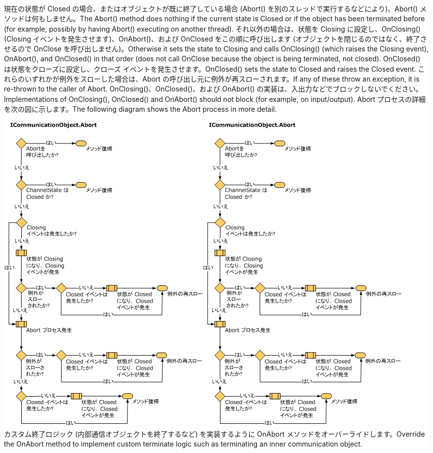  <span data-ttu-id="b97f8-201">現在の状態が Closed の場合、またはオブジェクトが既に終了している場合 (Abort() を別のスレッドで実行するなどにより)、Abort() メソッドは何もしません。</span><span class="sxs-lookup"><span data-stu-id="b97f8-201">The Abort() method does nothing if the current state is Closed or if the object has been terminated before (for example, possibly by having Abort() executing on another thread).</span></span> <span data-ttu-id="b97f8-202">それ以外の場合は、状態を Closing に設定し、OnClosing() (Closing イベントを発生させます)、OnAbort()、および OnClosed をこの順に呼び出します (オブジェクトを閉じるのではなく、終了させるので OnClose を呼び出しません)。</span><span class="sxs-lookup"><span data-stu-id="b97f8-202">Otherwise it sets the state to Closing and calls OnClosing() (which raises the Closing event), OnAbort(), and OnClosed() in that order (does not call OnClose because the object is being terminated, not closed).</span></span> <span data-ttu-id="b97f8-203">OnClosed() は状態をクローズに設定し、クローズ イベントを発生させます。</span><span class="sxs-lookup"><span data-stu-id="b97f8-203">OnClosed() sets the state to Closed and raises the Closed event.</span></span> <span data-ttu-id="b97f8-204">これらのいずれかが例外をスローした場合は、Abort の呼び出し元に例外が再スローされます。</span><span class="sxs-lookup"><span data-stu-id="b97f8-204">If any of these throw an exception, it is re-thrown to the caller of Abort.</span></span> <span data-ttu-id="b97f8-205">OnClosing()、OnClosed()、および OnAbort() の実装は、入出力などでブロックしないでください。</span><span class="sxs-lookup"><span data-stu-id="b97f8-205">Implementations of OnClosing(), OnClosed() and OnAbort() should not block (for example, on input/output).</span></span> <span data-ttu-id="b97f8-206">Abort プロセスの詳細を次の図に示します。</span><span class="sxs-lookup"><span data-stu-id="b97f8-206">The following diagram shows the Abort process in more detail.</span></span>  
  
 <span data-ttu-id="b97f8-207">![状態の変更](../../../../docs/framework/wcf/extending/media/wcfc-wcfchannelsigure8ico-abortflowchartc.gif "wcfc_WCFChannelsigure8ICO-AbortFlowChartc")</span><span class="sxs-lookup"><span data-stu-id="b97f8-207">![State changes](../../../../docs/framework/wcf/extending/media/wcfc-wcfchannelsigure8ico-abortflowchartc.gif "wcfc_WCFChannelsigure8ICO-AbortFlowChartc")</span></span>  
<span data-ttu-id="b97f8-208">カスタム終了ロジック (内部通信オブジェクトを終了するなど) を実装するように OnAbort メソッドをオーバーライドします。</span><span class="sxs-lookup"><span data-stu-id="b97f8-208">Override the OnAbort method to implement custom terminate logic such as terminating an inner communication object.</span></span>  
  